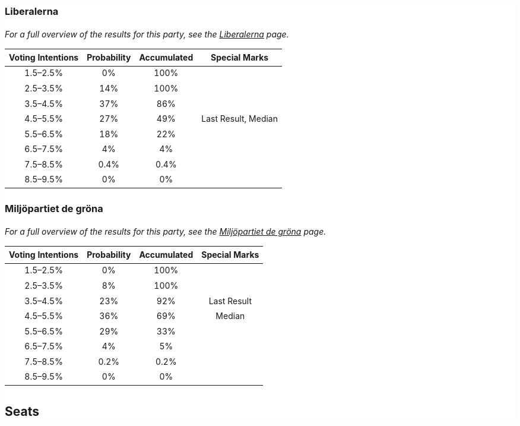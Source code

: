 ### Liberalerna

*For a full overview of the results for this party, see the [Liberalerna](party-liberalerna.html) page.*

| Voting Intentions | Probability | Accumulated | Special Marks |
|:-----------------:|:-----------:|:-----------:|:-------------:|
| 1.5–2.5% | 0% | 100% |  |
| 2.5–3.5% | 14% | 100% |  |
| 3.5–4.5% | 37% | 86% |  |
| 4.5–5.5% | 27% | 49% | Last Result, Median |
| 5.5–6.5% | 18% | 22% |  |
| 6.5–7.5% | 4% | 4% |  |
| 7.5–8.5% | 0.4% | 0.4% |  |
| 8.5–9.5% | 0% | 0% |  |

### Miljöpartiet de gröna

*For a full overview of the results for this party, see the [Miljöpartiet de gröna](party-miljöpartietdegröna.html) page.*

| Voting Intentions | Probability | Accumulated | Special Marks |
|:-----------------:|:-----------:|:-----------:|:-------------:|
| 1.5–2.5% | 0% | 100% |  |
| 2.5–3.5% | 8% | 100% |  |
| 3.5–4.5% | 23% | 92% | Last Result |
| 4.5–5.5% | 36% | 69% | Median |
| 5.5–6.5% | 29% | 33% |  |
| 6.5–7.5% | 4% | 5% |  |
| 7.5–8.5% | 0.2% | 0.2% |  |
| 8.5–9.5% | 0% | 0% |  |


## Seats
